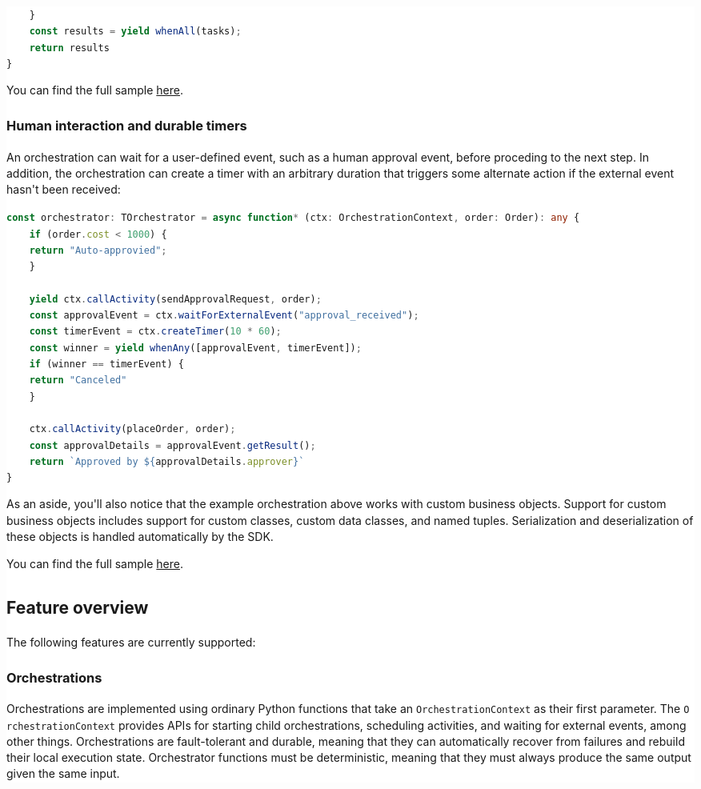 ```typescript
    }
    const results = yield whenAll(tasks);
    return results
}
```

You can find the full sample [here](./examples/fanout_fanin.py).

### Human interaction and durable timers

An orchestration can wait for a user-defined event, such as a human approval event, before proceding to the next step. In addition, the orchestration can create a timer with an arbitrary duration that triggers some alternate action if the external event hasn't been received:

```typescript
const orchestrator: TOrchestrator = async function* (ctx: OrchestrationContext, order: Order): any {
    if (order.cost < 1000) {
    return "Auto-approvied";
    }

    yield ctx.callActivity(sendApprovalRequest, order);
    const approvalEvent = ctx.waitForExternalEvent("approval_received");
    const timerEvent = ctx.createTimer(10 * 60);
    const winner = yield whenAny([approvalEvent, timerEvent]);
    if (winner == timerEvent) {
    return "Canceled"
    }

    ctx.callActivity(placeOrder, order);
    const approvalDetails = approvalEvent.getResult();
    return `Approved by ${approvalDetails.approver}`
}
```

As an aside, you'll also notice that the example orchestration above works with custom business objects. Support for custom business objects includes support for custom classes, custom data classes, and named tuples. Serialization and deserialization of these objects is handled automatically by the SDK.

You can find the full sample [here](./examples/human_interaction.py).

## Feature overview

The following features are currently supported:

### Orchestrations

Orchestrations are implemented using ordinary Python functions that take an `OrchestrationContext` as their first parameter. The `OrchestrationContext` provides APIs for starting child orchestrations, scheduling activities, and waiting for external events, among other things. Orchestrations are fault-tolerant and durable, meaning that they can automatically recover from failures and rebuild their local execution state. Orchestrator functions must be deterministic, meaning that they must always produce the same output given the same input.
